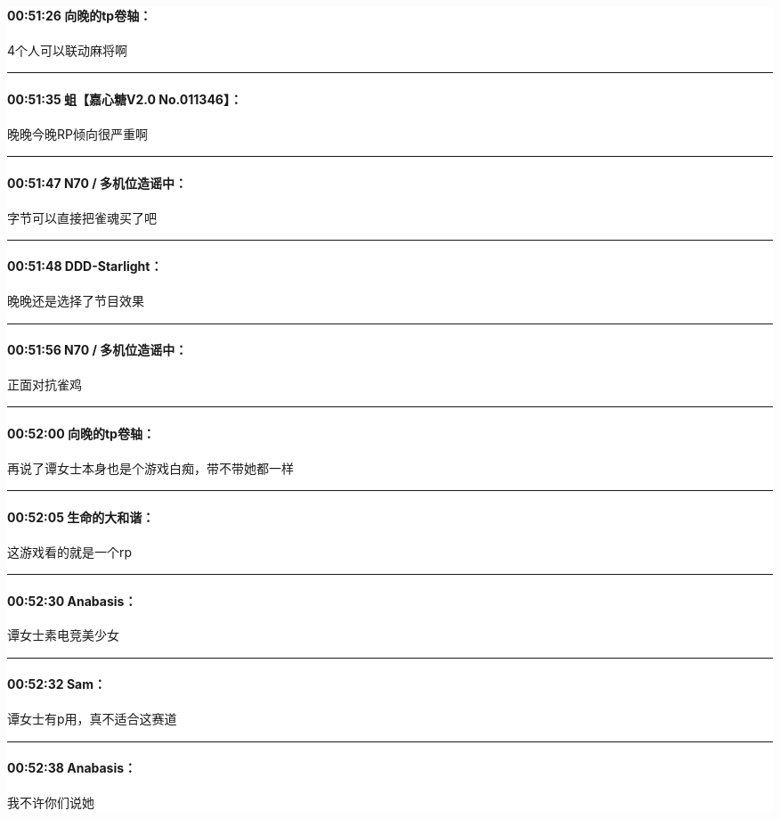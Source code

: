 #### 00:51:26  向晚的tp卷轴：

4个人可以联动麻将啊

*****

#### 00:51:35  蛆【嘉心糖V2.0 No.011346】：

晚晚今晚RP倾向很严重啊

*****

#### 00:51:47  N70 / 多机位造谣中：

字节可以直接把雀魂买了吧

*****

#### 00:51:48  DDD-Starlight：

晚晚还是选择了节目效果

*****

#### 00:51:56  N70 / 多机位造谣中：

正面对抗雀鸡

*****

#### 00:52:00  向晚的tp卷轴：

再说了谭女士本身也是个游戏白痴，带不带她都一样

*****

#### 00:52:05  生命的大和谐：

这游戏看的就是一个rp

*****

#### 00:52:30  Anabasis：

谭女士素电竞美少女

*****

#### 00:52:32  Sam：

谭女士有p用，真不适合这赛道

*****

#### 00:52:38  Anabasis：

我不许你们说她
